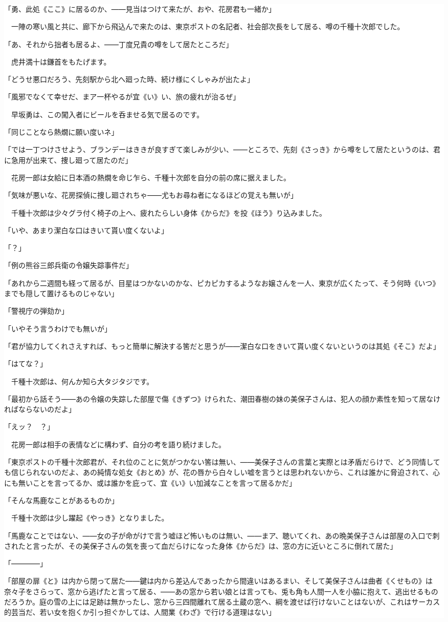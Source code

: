 


「勇、此処《ここ》に居るのか、――見当はつけて来たが、おや、花房君も一緒か」

　一陣の寒い風と共に、廊下から飛込んで来たのは、東京ポストの名記者、社会部次長をして居る、噂の千種十次郎でした。

「あ、それから拙者も居るよ、――丁度兄貴の噂をして居たところだ」

　虎井満十は鎌首をもたげます。

「どうせ悪口だろう、先刻駅から北へ廻った時、続け様にくしゃみが出たよ」

「風邪でなくて幸せだ、まア一杯やるが宜《い》い、旅の疲れが治るぜ」

　早坂勇は、この闖入者にビールを呑ませる気で居るのです。

「同じことなら熱燗に願い度いネ」

「では一丁つけさせよう、ブランデーはききが良すぎて楽しみが少い、――ところで、先刻《さっき》から噂をして居たというのは、君に急用が出来て、捜し廻って居たのだ」

　花房一郎は女給に日本酒の熱燗を命じ乍ら、千種十次郎を自分の前の席に据えました。

「気味が悪いな、花房探偵に捜し廻されちゃ――尤もお尋ね者になるほどの覚えも無いが」

　千種十次郎は少々グラ付く椅子の上へ、疲れたらしい身体《からだ》を投《ほう》り込みました。

「いや、あまり潔白な口はきいて貰い度くないよ」

「？」

「例の熊谷三郎兵衛の令嬢失踪事件だ」

「あれから二週間も経って居るが、目星はつかないのかな、ピカピカするようなお嬢さんを一人、東京が広くたって、そう何時《いつ》までも隠して置けるものじゃない」

「警視庁の弾劾か」

「いやそう言うわけでも無いが」

「君が協力してくれさえすれば、もっと簡単に解決する筈だと思うが――潔白な口をきいて貰い度くないというのは其処《そこ》だよ」

「はてな？」

　千種十次郎は、何んか知ら大タジタジです。

「最初から話そう――あの令嬢の失踪した部屋で傷《きずつ》けられた、潮田春樹の妹の美保子さんは、犯人の顔か素性を知って居なければならないのだよ」

「えッ？　？」

　花房一郎は相手の表情などに構わず、自分の考を語り続けました。

「東京ポストの千種十次郎君が、それ位のことに気がつかない筈は無い、――美保子さんの言葉と実際とは矛盾だらけで、どう同情しても信じられないのだよ、あの純情な処女《おとめ》が、花の唇から白々しい嘘を言うとは思われないから、これは誰かに脅迫されて、心にも無いことを言ってるか、或は誰かを庇って、宜《い》い加減なことを言って居るかだ」

「そんな馬鹿なことがあるものか」

　千種十次郎は少し躍起《やっき》となりました。

「馬鹿なことではない、――女の子が命がけで言う嘘ほど怖いものは無い、――まア、聴いてくれ、あの晩美保子さんは部屋の入口で刺されたと言ったが、その美保子さんの気を喪って血だらけになった身体《からだ》は、窓の方に近いところに倒れて居た」

「――――」

「部屋の扉《と》は内から閉って居た――鍵は内から差込んであったから間違いはあるまい、そして美保子さんは曲者《くせもの》は奈々子をさらって、窓から逃げたと言って居る、――あの窓から若い娘とは言っても、兎も角も人間一人を小脇に抱えて、逃出せるものだろうか。庭の雪の上には足跡は無かったし、窓から三四間離れて居る土蔵の窓へ、綱を渡せば行けないことはないが、これはサーカス的芸当だ、若い女を抱くか引っ担ぐかしては、人間業《わざ》で行ける道理はない」
